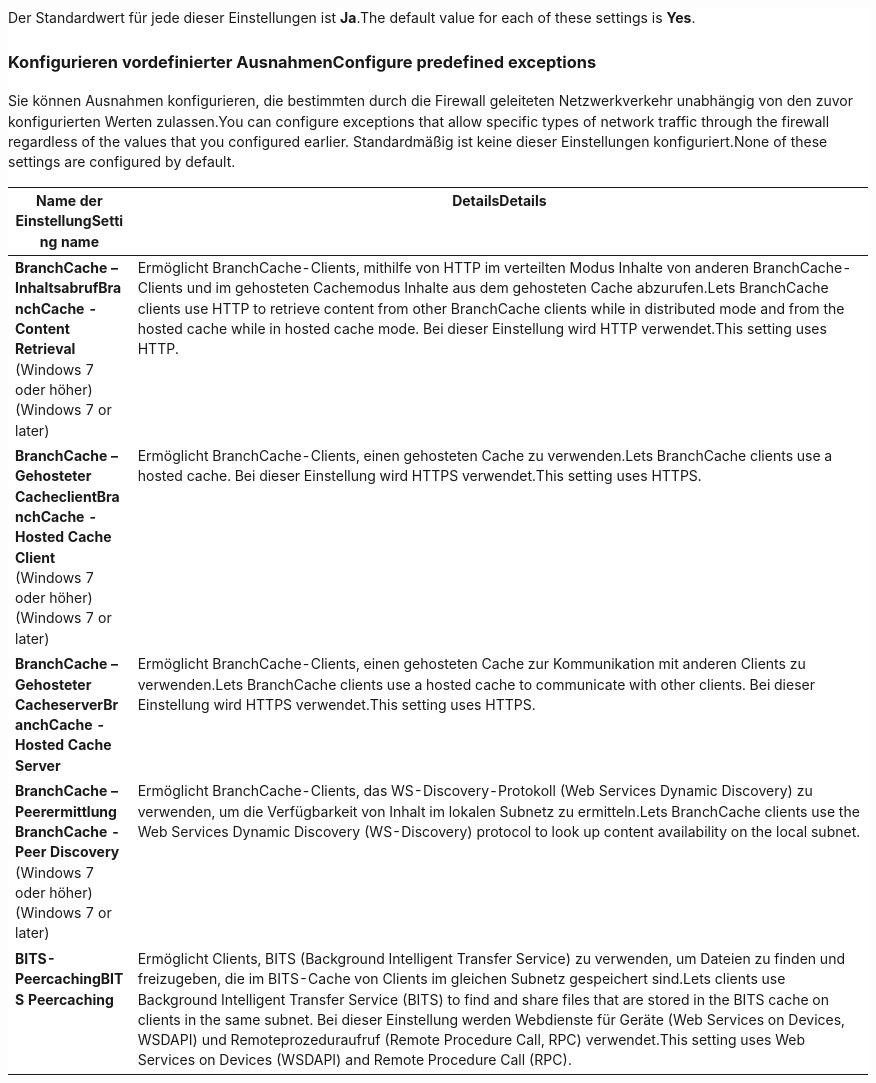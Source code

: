 <span data-ttu-id="6a80c-143">Der Standardwert für jede dieser Einstellungen ist **Ja**.</span><span class="sxs-lookup"><span data-stu-id="6a80c-143">The default value for each of these settings is **Yes**.</span></span>


### <a name="configure-predefined-exceptions"></a><span data-ttu-id="6a80c-144">Konfigurieren vordefinierter Ausnahmen</span><span class="sxs-lookup"><span data-stu-id="6a80c-144">Configure predefined exceptions</span></span>

<span data-ttu-id="6a80c-145">Sie können Ausnahmen konfigurieren, die bestimmten durch die Firewall geleiteten Netzwerkverkehr unabhängig von den zuvor konfigurierten Werten zulassen.</span><span class="sxs-lookup"><span data-stu-id="6a80c-145">You can configure exceptions that allow specific types of network traffic through the firewall regardless of the values that you configured earlier.</span></span> <span data-ttu-id="6a80c-146">Standardmäßig ist keine dieser Einstellungen konfiguriert.</span><span class="sxs-lookup"><span data-stu-id="6a80c-146">None of these settings are configured by default.</span></span>

|<span data-ttu-id="6a80c-147">Name der Einstellung</span><span class="sxs-lookup"><span data-stu-id="6a80c-147">Setting name</span></span>|<span data-ttu-id="6a80c-148">Details</span><span class="sxs-lookup"><span data-stu-id="6a80c-148">Details</span></span>|
|------------------|--------------------|
|<span data-ttu-id="6a80c-149">**BranchCache – Inhaltsabruf**</span><span class="sxs-lookup"><span data-stu-id="6a80c-149">**BranchCache - Content Retrieval**</span></span><br><span data-ttu-id="6a80c-150">(Windows 7 oder höher)</span><span class="sxs-lookup"><span data-stu-id="6a80c-150">(Windows 7 or later)</span></span>|<span data-ttu-id="6a80c-151">Ermöglicht BranchCache-Clients, mithilfe von HTTP im verteilten Modus Inhalte von anderen BranchCache-Clients und im gehosteten Cachemodus Inhalte aus dem gehosteten Cache abzurufen.</span><span class="sxs-lookup"><span data-stu-id="6a80c-151">Lets BranchCache clients use HTTP to retrieve content from other BranchCache clients while in distributed mode and from the hosted cache while in hosted cache mode.</span></span> <span data-ttu-id="6a80c-152">Bei dieser Einstellung wird HTTP verwendet.</span><span class="sxs-lookup"><span data-stu-id="6a80c-152">This setting uses HTTP.</span></span>|
|<span data-ttu-id="6a80c-153">**BranchCache – Gehosteter Cacheclient**</span><span class="sxs-lookup"><span data-stu-id="6a80c-153">**BranchCache - Hosted Cache Client**</span></span><br><span data-ttu-id="6a80c-154">(Windows 7 oder höher)</span><span class="sxs-lookup"><span data-stu-id="6a80c-154">(Windows 7 or later)</span></span>|<span data-ttu-id="6a80c-155">Ermöglicht BranchCache-Clients, einen gehosteten Cache zu verwenden.</span><span class="sxs-lookup"><span data-stu-id="6a80c-155">Lets BranchCache clients use a hosted cache.</span></span> <span data-ttu-id="6a80c-156">Bei dieser Einstellung wird HTTPS verwendet.</span><span class="sxs-lookup"><span data-stu-id="6a80c-156">This setting uses HTTPS.</span></span>|
|<span data-ttu-id="6a80c-157">**BranchCache – Gehosteter Cacheserver**</span><span class="sxs-lookup"><span data-stu-id="6a80c-157">**BranchCache - Hosted Cache Server**</span></span>|<span data-ttu-id="6a80c-158">Ermöglicht BranchCache-Clients, einen gehosteten Cache zur Kommunikation mit anderen Clients zu verwenden.</span><span class="sxs-lookup"><span data-stu-id="6a80c-158">Lets BranchCache clients use a hosted cache to communicate with other clients.</span></span> <span data-ttu-id="6a80c-159">Bei dieser Einstellung wird HTTPS verwendet.</span><span class="sxs-lookup"><span data-stu-id="6a80c-159">This setting uses HTTPS.</span></span>|
|<span data-ttu-id="6a80c-160">**BranchCache – Peerermittlung**</span><span class="sxs-lookup"><span data-stu-id="6a80c-160">**BranchCache - Peer Discovery**</span></span><br><span data-ttu-id="6a80c-161">(Windows 7 oder höher)</span><span class="sxs-lookup"><span data-stu-id="6a80c-161">(Windows 7 or later)</span></span>|<span data-ttu-id="6a80c-162">Ermöglicht BranchCache-Clients, das WS-Discovery-Protokoll (Web Services Dynamic Discovery) zu verwenden, um die Verfügbarkeit von Inhalt im lokalen Subnetz zu ermitteln.</span><span class="sxs-lookup"><span data-stu-id="6a80c-162">Lets BranchCache clients use the Web Services Dynamic Discovery (WS-Discovery)  protocol to look up content availability on the local subnet.</span></span>|
|<span data-ttu-id="6a80c-163">**BITS-Peercaching**</span><span class="sxs-lookup"><span data-stu-id="6a80c-163">**BITS Peercaching**</span></span>|<span data-ttu-id="6a80c-164">Ermöglicht Clients, BITS (Background Intelligent Transfer Service) zu verwenden, um Dateien zu finden und freizugeben, die im BITS-Cache von Clients im gleichen Subnetz gespeichert sind.</span><span class="sxs-lookup"><span data-stu-id="6a80c-164">Lets clients use Background Intelligent Transfer Service (BITS) to find and share files that are stored in the BITS cache on clients in the same subnet.</span></span> <span data-ttu-id="6a80c-165">Bei dieser Einstellung werden Webdienste für Geräte (Web Services on Devices, WSDAPI) und Remoteprozeduraufruf (Remote Procedure Call, RPC) verwendet.</span><span class="sxs-lookup"><span data-stu-id="6a80c-165">This setting uses Web Services on Devices (WSDAPI) and Remote Procedure Call (RPC).</span></span>|